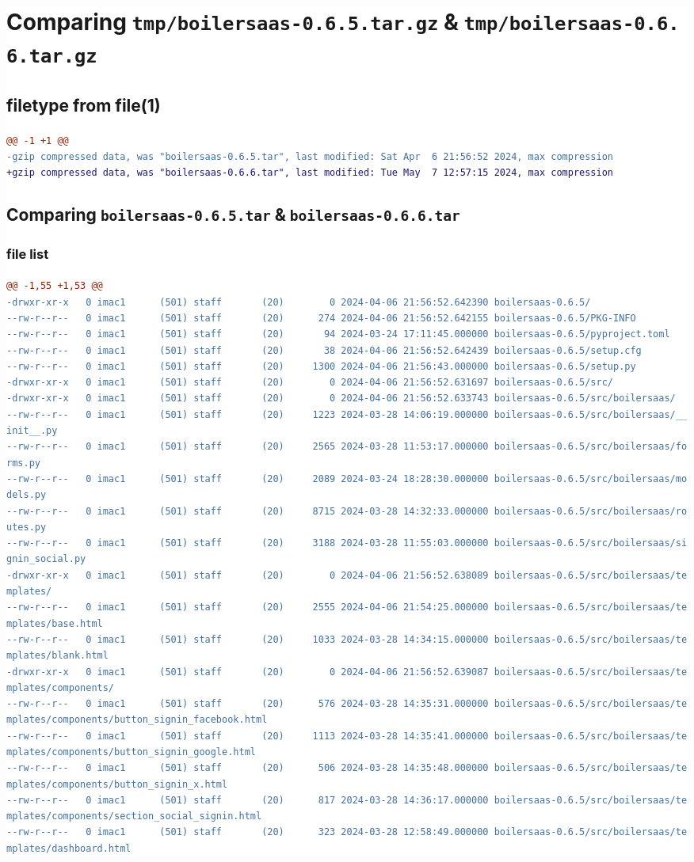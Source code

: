 # Comparing `tmp/boilersaas-0.6.5.tar.gz` & `tmp/boilersaas-0.6.6.tar.gz`

## filetype from file(1)

```diff
@@ -1 +1 @@
-gzip compressed data, was "boilersaas-0.6.5.tar", last modified: Sat Apr  6 21:56:52 2024, max compression
+gzip compressed data, was "boilersaas-0.6.6.tar", last modified: Tue May  7 12:57:15 2024, max compression
```

## Comparing `boilersaas-0.6.5.tar` & `boilersaas-0.6.6.tar`

### file list

```diff
@@ -1,55 +1,53 @@
-drwxr-xr-x   0 imac1      (501) staff       (20)        0 2024-04-06 21:56:52.642390 boilersaas-0.6.5/
--rw-r--r--   0 imac1      (501) staff       (20)      274 2024-04-06 21:56:52.642155 boilersaas-0.6.5/PKG-INFO
--rw-r--r--   0 imac1      (501) staff       (20)       94 2024-03-24 17:11:45.000000 boilersaas-0.6.5/pyproject.toml
--rw-r--r--   0 imac1      (501) staff       (20)       38 2024-04-06 21:56:52.642439 boilersaas-0.6.5/setup.cfg
--rw-r--r--   0 imac1      (501) staff       (20)     1300 2024-04-06 21:56:43.000000 boilersaas-0.6.5/setup.py
-drwxr-xr-x   0 imac1      (501) staff       (20)        0 2024-04-06 21:56:52.631697 boilersaas-0.6.5/src/
-drwxr-xr-x   0 imac1      (501) staff       (20)        0 2024-04-06 21:56:52.633743 boilersaas-0.6.5/src/boilersaas/
--rw-r--r--   0 imac1      (501) staff       (20)     1223 2024-03-28 14:06:19.000000 boilersaas-0.6.5/src/boilersaas/__init__.py
--rw-r--r--   0 imac1      (501) staff       (20)     2565 2024-03-28 11:53:17.000000 boilersaas-0.6.5/src/boilersaas/forms.py
--rw-r--r--   0 imac1      (501) staff       (20)     2089 2024-03-24 18:28:30.000000 boilersaas-0.6.5/src/boilersaas/models.py
--rw-r--r--   0 imac1      (501) staff       (20)     8715 2024-03-28 14:32:33.000000 boilersaas-0.6.5/src/boilersaas/routes.py
--rw-r--r--   0 imac1      (501) staff       (20)     3188 2024-03-28 11:55:03.000000 boilersaas-0.6.5/src/boilersaas/signin_social.py
-drwxr-xr-x   0 imac1      (501) staff       (20)        0 2024-04-06 21:56:52.638089 boilersaas-0.6.5/src/boilersaas/templates/
--rw-r--r--   0 imac1      (501) staff       (20)     2555 2024-04-06 21:54:25.000000 boilersaas-0.6.5/src/boilersaas/templates/base.html
--rw-r--r--   0 imac1      (501) staff       (20)     1033 2024-03-28 14:34:15.000000 boilersaas-0.6.5/src/boilersaas/templates/blank.html
-drwxr-xr-x   0 imac1      (501) staff       (20)        0 2024-04-06 21:56:52.639087 boilersaas-0.6.5/src/boilersaas/templates/components/
--rw-r--r--   0 imac1      (501) staff       (20)      576 2024-03-28 14:35:31.000000 boilersaas-0.6.5/src/boilersaas/templates/components/button_signin_facebook.html
--rw-r--r--   0 imac1      (501) staff       (20)     1113 2024-03-28 14:35:41.000000 boilersaas-0.6.5/src/boilersaas/templates/components/button_signin_google.html
--rw-r--r--   0 imac1      (501) staff       (20)      506 2024-03-28 14:35:48.000000 boilersaas-0.6.5/src/boilersaas/templates/components/button_signin_x.html
--rw-r--r--   0 imac1      (501) staff       (20)      817 2024-03-28 14:36:17.000000 boilersaas-0.6.5/src/boilersaas/templates/components/section_social_signin.html
--rw-r--r--   0 imac1      (501) staff       (20)      323 2024-03-28 12:58:49.000000 boilersaas-0.6.5/src/boilersaas/templates/dashboard.html
```